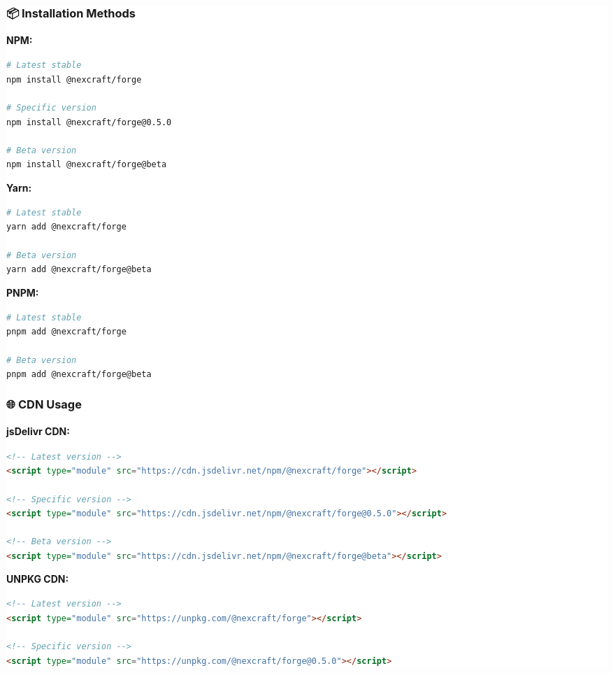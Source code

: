 ### 📦 Installation Methods

**NPM:**
```bash
# Latest stable
npm install @nexcraft/forge

# Specific version
npm install @nexcraft/forge@0.5.0

# Beta version
npm install @nexcraft/forge@beta
```

**Yarn:**
```bash
# Latest stable  
yarn add @nexcraft/forge

# Beta version
yarn add @nexcraft/forge@beta
```

**PNPM:**
```bash
# Latest stable
pnpm add @nexcraft/forge

# Beta version
pnpm add @nexcraft/forge@beta
```

### 🌐 CDN Usage

**jsDelivr CDN:**
```html
<!-- Latest version -->
<script type="module" src="https://cdn.jsdelivr.net/npm/@nexcraft/forge"></script>

<!-- Specific version -->
<script type="module" src="https://cdn.jsdelivr.net/npm/@nexcraft/forge@0.5.0"></script>

<!-- Beta version -->
<script type="module" src="https://cdn.jsdelivr.net/npm/@nexcraft/forge@beta"></script>
```

**UNPKG CDN:**
```html
<!-- Latest version -->
<script type="module" src="https://unpkg.com/@nexcraft/forge"></script>

<!-- Specific version -->
<script type="module" src="https://unpkg.com/@nexcraft/forge@0.5.0"></script>
```
